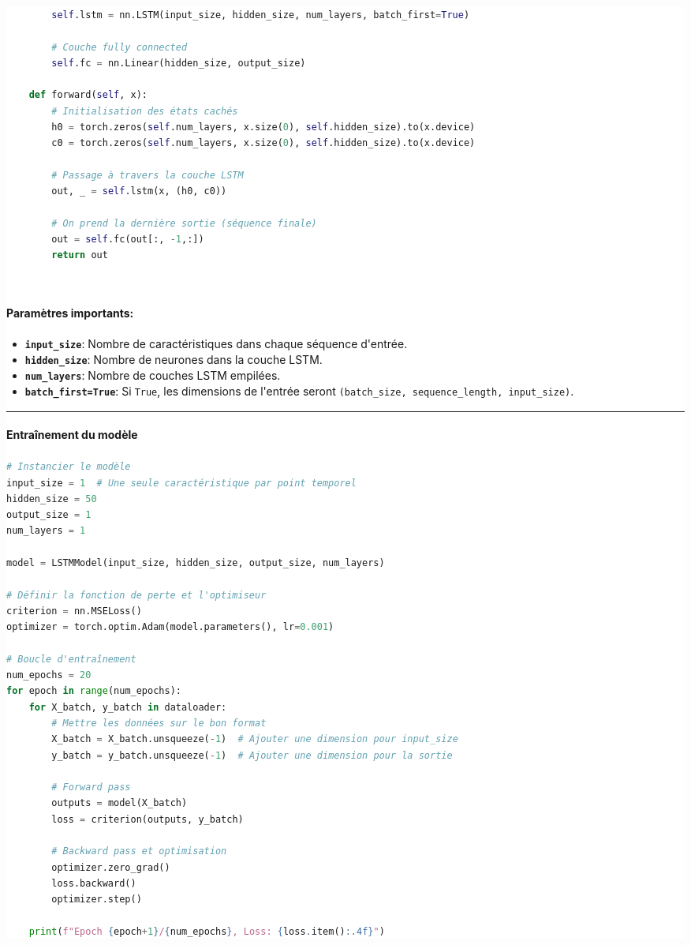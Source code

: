```python
        self.lstm = nn.LSTM(input_size, hidden_size, num_layers, batch_first=True)
        
        # Couche fully connected
        self.fc = nn.Linear(hidden_size, output_size)
    
    def forward(self, x):
        # Initialisation des états cachés
        h0 = torch.zeros(self.num_layers, x.size(0), self.hidden_size).to(x.device)
        c0 = torch.zeros(self.num_layers, x.size(0), self.hidden_size).to(x.device)
        
        # Passage à travers la couche LSTM
        out, _ = self.lstm(x, (h0, c0))
        
        # On prend la dernière sortie (séquence finale)
        out = self.fc(out[:, -1,:])
        return out
```

<br>

#### Paramètres importants:
- **`input_size`**: Nombre de caractéristiques dans chaque séquence d'entrée.
- **`hidden_size`**: Nombre de neurones dans la couche LSTM.
- **`num_layers`**: Nombre de couches LSTM empilées.
- **`batch_first=True`**: Si `True`, les dimensions de l'entrée seront `(batch_size, sequence_length, input_size)`.

---

#### Entraînement du modèle

```python
# Instancier le modèle
input_size = 1  # Une seule caractéristique par point temporel
hidden_size = 50
output_size = 1
num_layers = 1

model = LSTMModel(input_size, hidden_size, output_size, num_layers)

# Définir la fonction de perte et l'optimiseur
criterion = nn.MSELoss()
optimizer = torch.optim.Adam(model.parameters(), lr=0.001)

# Boucle d'entraînement
num_epochs = 20
for epoch in range(num_epochs):
    for X_batch, y_batch in dataloader:
        # Mettre les données sur le bon format
        X_batch = X_batch.unsqueeze(-1)  # Ajouter une dimension pour input_size
        y_batch = y_batch.unsqueeze(-1)  # Ajouter une dimension pour la sortie
        
        # Forward pass
        outputs = model(X_batch)
        loss = criterion(outputs, y_batch)
        
        # Backward pass et optimisation
        optimizer.zero_grad()
        loss.backward()
        optimizer.step()
    
    print(f"Epoch {epoch+1}/{num_epochs}, Loss: {loss.item():.4f}")
```
